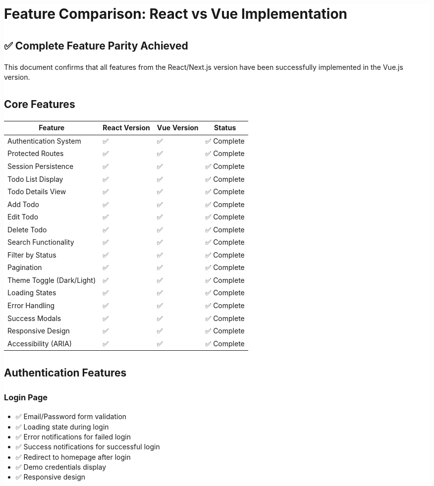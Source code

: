 # Feature Comparison: React vs Vue Implementation

## ✅ Complete Feature Parity Achieved

This document confirms that all features from the React/Next.js version have been successfully implemented in the Vue.js version.

## Core Features

| Feature | React Version | Vue Version | Status |
|---------|--------------|-------------|--------|
| Authentication System | ✅ | ✅ | ✅ Complete |
| Protected Routes | ✅ | ✅ | ✅ Complete |
| Session Persistence | ✅ | ✅ | ✅ Complete |
| Todo List Display | ✅ | ✅ | ✅ Complete |
| Todo Details View | ✅ | ✅ | ✅ Complete |
| Add Todo | ✅ | ✅ | ✅ Complete |
| Edit Todo | ✅ | ✅ | ✅ Complete |
| Delete Todo | ✅ | ✅ | ✅ Complete |
| Search Functionality | ✅ | ✅ | ✅ Complete |
| Filter by Status | ✅ | ✅ | ✅ Complete |
| Pagination | ✅ | ✅ | ✅ Complete |
| Theme Toggle (Dark/Light) | ✅ | ✅ | ✅ Complete |
| Loading States | ✅ | ✅ | ✅ Complete |
| Error Handling | ✅ | ✅ | ✅ Complete |
| Success Modals | ✅ | ✅ | ✅ Complete |
| Responsive Design | ✅ | ✅ | ✅ Complete |
| Accessibility (ARIA) | ✅ | ✅ | ✅ Complete |

## Authentication Features

### Login Page
- ✅ Email/Password form validation
- ✅ Loading state during login
- ✅ Error notifications for failed login
- ✅ Success notifications for successful login
- ✅ Redirect to homepage after login
- ✅ Demo credentials display
- ✅ Responsive design
